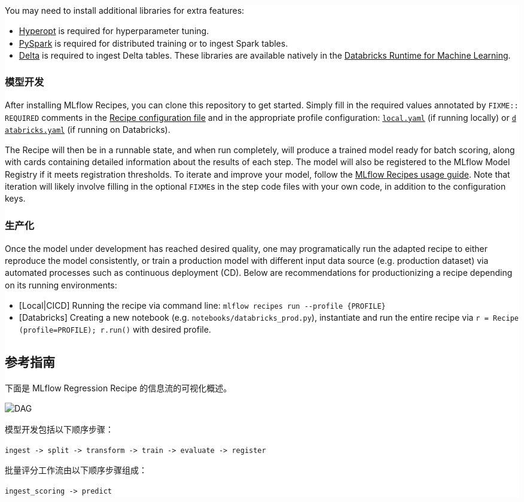 You may need to install additional libraries for extra features:
- [Hyperopt](https://pypi.org/project/hyperopt/)  is required for hyperparameter tuning.
- [PySpark](https://pypi.org/project/pyspark/)  is required for distributed training or to ingest Spark tables.
- [Delta](https://pypi.org/project/delta-spark/) is required to ingest Delta tables.
These libraries are available natively in the [Databricks Runtime for Machine Learning](https://docs.databricks.com/runtime/mlruntime.html).

### 模型开发
After installing MLflow Recipes, you can clone this repository to get started. Simply fill in the required values annotated by `FIXME::REQUIRED` comments in the [Recipe configuration file](https://github.com/mlflow/recipes-regression-template/blob/main/recipe.yaml) 
and in the appropriate profile configuration: [`local.yaml`](https://github.com/mlflow/recipes-regression-template/blob/main/profiles/local.yaml) 
(if running locally) or [`databricks.yaml`](https://github.com/mlflow/recipes-regression-template/blob/main/profiles/databricks.yaml) 
(if running on Databricks).

The Recipe will then be in a runnable state, and when run completely, will produce a trained model ready for batch
scoring, along with cards containing detailed information about the results of each step. 
The model will also be registered to the MLflow Model Registry if it meets registration thresholds. 
To iterate and improve your model, follow the [MLflow Recipes usage guide](https://mlflow.org/docs/latest/recipes.html#usage). 
Note that iteration will likely involve filling in the optional `FIXME`s in the 
step code files with your own code, in addition to the configuration keys.

### 生产化
Once the model under development has reached desired quality,
one may programatically run the adapted recipe to either reproduce the model consistently,
or train a production model with different input data source (e.g. production dataset)
via automated processes such as continuous deployment (CD).
Below are recommendations for productionizing a recipe depending on its running environments:
- [Local|CICD] Running the recipe via command line: `mlflow recipes run --profile {PROFILE}`
- [Databricks] Creating a new notebook (e.g. `notebooks/databricks_prod.py`),
               instantiate and run the entire recipe via `r = Recipe(profile=PROFILE); r.run()` with desired profile.

## 参考指南
下面是 MLflow Regression Recipe 的信息流的可视化概述。

<img width="710" alt="DAG" src="https://user-images.githubusercontent.com/78067366/200443468-bde64875-c3af-4e89-a36d-7b5b73297d51.png">

模型开发包括以下顺序步骤：
```
ingest -> split -> transform -> train -> evaluate -> register
```

批量评分工作流由以下顺序步骤组成：
```
ingest_scoring -> predict
```
